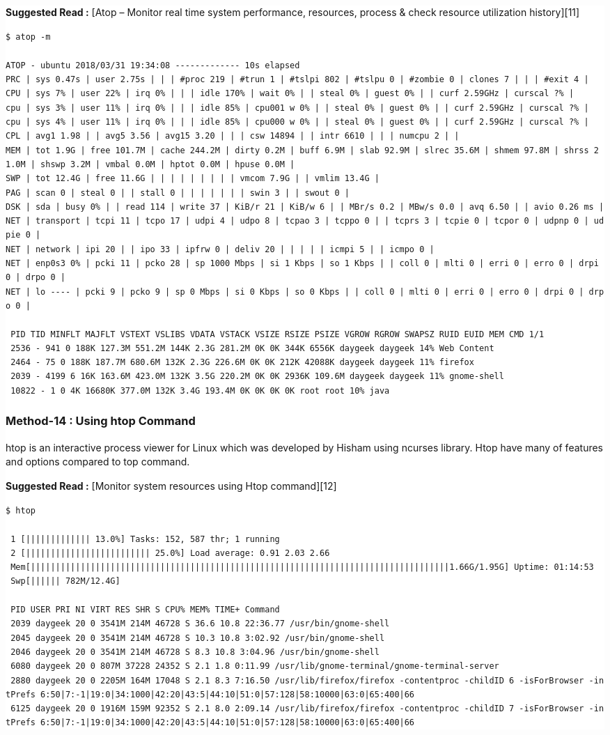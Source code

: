 **Suggested Read :** [Atop – Monitor real time system performance, resources, process & check resource utilization history][11]
```
$ atop -m

ATOP - ubuntu 2018/03/31 19:34:08 ------------- 10s elapsed
PRC | sys 0.47s | user 2.75s | | | #proc 219 | #trun 1 | #tslpi 802 | #tslpu 0 | #zombie 0 | clones 7 | | | #exit 4 |
CPU | sys 7% | user 22% | irq 0% | | | idle 170% | wait 0% | | steal 0% | guest 0% | | curf 2.59GHz | curscal ?% |
cpu | sys 3% | user 11% | irq 0% | | | idle 85% | cpu001 w 0% | | steal 0% | guest 0% | | curf 2.59GHz | curscal ?% |
cpu | sys 4% | user 11% | irq 0% | | | idle 85% | cpu000 w 0% | | steal 0% | guest 0% | | curf 2.59GHz | curscal ?% |
CPL | avg1 1.98 | | avg5 3.56 | avg15 3.20 | | | csw 14894 | | intr 6610 | | | numcpu 2 | |
MEM | tot 1.9G | free 101.7M | cache 244.2M | dirty 0.2M | buff 6.9M | slab 92.9M | slrec 35.6M | shmem 97.8M | shrss 21.0M | shswp 3.2M | vmbal 0.0M | hptot 0.0M | hpuse 0.0M |
SWP | tot 12.4G | free 11.6G | | | | | | | | | vmcom 7.9G | | vmlim 13.4G |
PAG | scan 0 | steal 0 | | stall 0 | | | | | | | swin 3 | | swout 0 |
DSK | sda | busy 0% | | read 114 | write 37 | KiB/r 21 | KiB/w 6 | | MBr/s 0.2 | MBw/s 0.0 | avq 6.50 | | avio 0.26 ms |
NET | transport | tcpi 11 | tcpo 17 | udpi 4 | udpo 8 | tcpao 3 | tcppo 0 | | tcprs 3 | tcpie 0 | tcpor 0 | udpnp 0 | udpie 0 |
NET | network | ipi 20 | | ipo 33 | ipfrw 0 | deliv 20 | | | | | icmpi 5 | | icmpo 0 |
NET | enp0s3 0% | pcki 11 | pcko 28 | sp 1000 Mbps | si 1 Kbps | so 1 Kbps | | coll 0 | mlti 0 | erri 0 | erro 0 | drpi 0 | drpo 0 |
NET | lo ---- | pcki 9 | pcko 9 | sp 0 Mbps | si 0 Kbps | so 0 Kbps | | coll 0 | mlti 0 | erri 0 | erro 0 | drpi 0 | drpo 0 |

 PID TID MINFLT MAJFLT VSTEXT VSLIBS VDATA VSTACK VSIZE RSIZE PSIZE VGROW RGROW SWAPSZ RUID EUID MEM CMD 1/1
 2536 - 941 0 188K 127.3M 551.2M 144K 2.3G 281.2M 0K 0K 344K 6556K daygeek daygeek 14% Web Content
 2464 - 75 0 188K 187.7M 680.6M 132K 2.3G 226.6M 0K 0K 212K 42088K daygeek daygeek 11% firefox
 2039 - 4199 6 16K 163.6M 423.0M 132K 3.5G 220.2M 0K 0K 2936K 109.6M daygeek daygeek 11% gnome-shell
 10822 - 1 0 4K 16680K 377.0M 132K 3.4G 193.4M 0K 0K 0K 0K root root 10% java

```

### Method-14 : Using htop Command

htop is an interactive process viewer for Linux which was developed by Hisham using ncurses library. Htop have many of features and options compared to top command.

**Suggested Read :** [Monitor system resources using Htop command][12]
```
$ htop

 1 [||||||||||||| 13.0%] Tasks: 152, 587 thr; 1 running
 2 [||||||||||||||||||||||||| 25.0%] Load average: 0.91 2.03 2.66
 Mem[||||||||||||||||||||||||||||||||||||||||||||||||||||||||||||||||||||||||||||||||||||1.66G/1.95G] Uptime: 01:14:53
 Swp[|||||| 782M/12.4G]

 PID USER PRI NI VIRT RES SHR S CPU% MEM% TIME+ Command
 2039 daygeek 20 0 3541M 214M 46728 S 36.6 10.8 22:36.77 /usr/bin/gnome-shell
 2045 daygeek 20 0 3541M 214M 46728 S 10.3 10.8 3:02.92 /usr/bin/gnome-shell
 2046 daygeek 20 0 3541M 214M 46728 S 8.3 10.8 3:04.96 /usr/bin/gnome-shell
 6080 daygeek 20 0 807M 37228 24352 S 2.1 1.8 0:11.99 /usr/lib/gnome-terminal/gnome-terminal-server
 2880 daygeek 20 0 2205M 164M 17048 S 2.1 8.3 7:16.50 /usr/lib/firefox/firefox -contentproc -childID 6 -isForBrowser -intPrefs 6:50|7:-1|19:0|34:1000|42:20|43:5|44:10|51:0|57:128|58:10000|63:0|65:400|66
 6125 daygeek 20 0 1916M 159M 92352 S 2.1 8.0 2:09.14 /usr/lib/firefox/firefox -contentproc -childID 7 -isForBrowser -intPrefs 6:50|7:-1|19:0|34:1000|42:20|43:5|44:10|51:0|57:128|58:10000|63:0|65:400|66
```